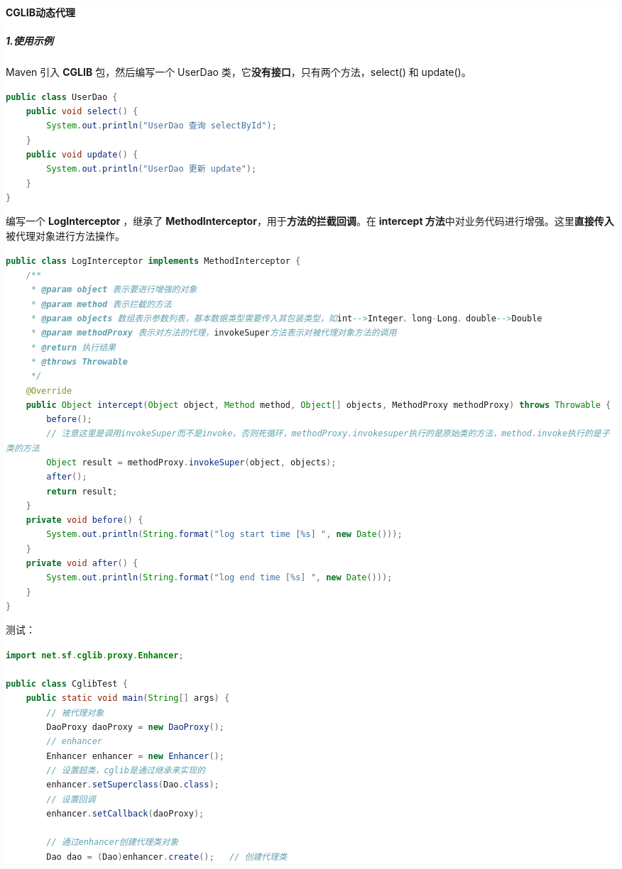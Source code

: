 #### CGLIB动态代理

##### 1.使用示例

Maven 引入 **CGLIB** 包，然后编写一个 UserDao 类，它**没有接口**，只有两个方法，select() 和 update()。

```java
public class UserDao {
    public void select() {
        System.out.println("UserDao 查询 selectById");
    }
    public void update() {
        System.out.println("UserDao 更新 update");
    }
}
```

编写一个 **LogInterceptor** ，继承了 **MethodInterceptor**，用于**方法的拦截回调**。在 **intercept 方法**中对业务代码进行增强。这里**直接传入**被代理对象进行方法操作。

```java
public class LogInterceptor implements MethodInterceptor {
    /**
     * @param object 表示要进行增强的对象
     * @param method 表示拦截的方法
     * @param objects 数组表示参数列表，基本数据类型需要传入其包装类型，如int-->Integer、long-Long、double-->Double
     * @param methodProxy 表示对方法的代理，invokeSuper方法表示对被代理对象方法的调用
     * @return 执行结果
     * @throws Throwable
     */
    @Override
    public Object intercept(Object object, Method method, Object[] objects, MethodProxy methodProxy) throws Throwable {
        before();
        // 注意这里是调用invokeSuper而不是invoke，否则死循环，methodProxy.invokesuper执行的是原始类的方法，method.invoke执行的是子类的方法
        Object result = methodProxy.invokeSuper(object, objects);   
        after();
        return result;
    }
    private void before() {
        System.out.println(String.format("log start time [%s] ", new Date()));
    }
    private void after() {
        System.out.println(String.format("log end time [%s] ", new Date()));
    }
}
```

测试：

```java
import net.sf.cglib.proxy.Enhancer;

public class CglibTest {
    public static void main(String[] args) {
        // 被代理对象
        DaoProxy daoProxy = new DaoProxy(); 
        // enhancer
        Enhancer enhancer = new Enhancer();
        // 设置超类，cglib是通过继承来实现的
        enhancer.setSuperclass(Dao.class);  
        // 设置回调
        enhancer.setCallback(daoProxy);
		
        // 通过enhancer创建代理类对象
        Dao dao = (Dao)enhancer.create();   // 创建代理类
```
